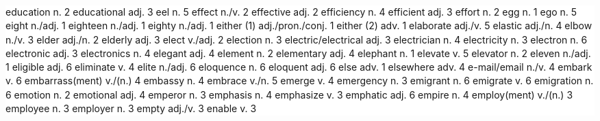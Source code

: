 education n. 2
educational adj. 3
eel n. 5
effect n./v. 2
effective adj. 2
efficiency n. 4
efficient adj. 3
effort n. 2
egg n. 1
ego n. 5
eight n./adj. 1
eighteen n./adj. 1
eighty n./adj. 1
either (1) adj./pron./conj. 1
either (2) adv. 1
elaborate adj./v. 5
elastic adj./n. 4
elbow n./v. 3
elder adj./n. 2
elderly adj. 3
elect v./adj. 2
election n. 3
electric/electrical adj. 3
electrician n. 4
electricity n. 3
electron n. 6
electronic adj. 3
electronics n. 4
elegant adj. 4
element n. 2
elementary adj. 4
elephant n. 1
elevate v. 5
elevator n. 2
eleven n./adj. 1
eligible adj. 6
eliminate v. 4
elite n./adj. 6
eloquence n. 6
eloquent adj. 6
else adv. 1
elsewhere adv. 4
e-mail/email n./v. 4
embark v. 6
embarrass(ment) v./(n.) 4
embassy n. 4
embrace v./n. 5
emerge v. 4
emergency n. 3
emigrant n. 6
emigrate v. 6
emigration n. 6
emotion n. 2
emotional adj. 4
emperor n. 3
emphasis n. 4
emphasize v. 3
emphatic adj. 6
empire n. 4
employ(ment) v./(n.) 3
employee n. 3
employer n. 3
empty adj./v. 3
enable v. 3